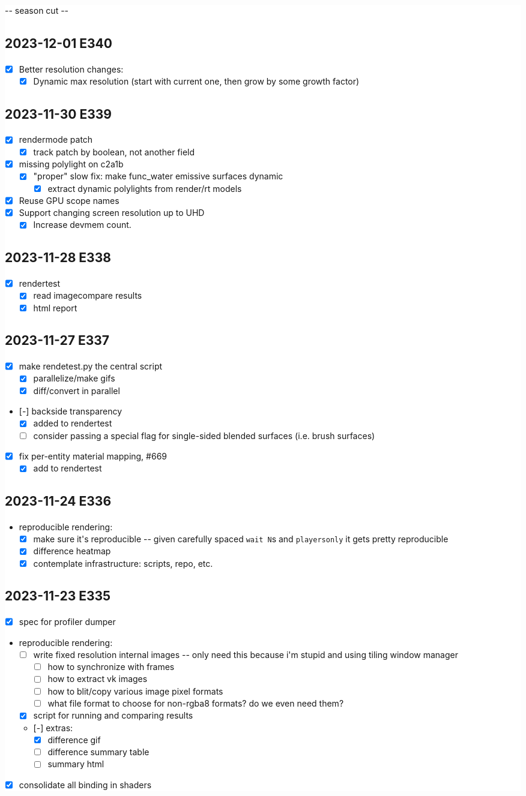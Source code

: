 -- season cut --

## 2023-12-01 E340
- [x] Better resolution changes:
    - [x] Dynamic max resolution (start with current one, then grow by some growth factor)

## 2023-11-30 E339
- [x] rendermode patch
	- [x] track patch by boolean, not another field
- [x] missing polylight on c2a1b
	- [x] "proper" slow fix: make func_water emissive surfaces dynamic
		- [x] extract dynamic polylights from render/rt models
- [x] Reuse GPU scope names
- [x] Support changing screen resolution up to UHD
    - [x] Increase devmem count.

## 2023-11-28 E338
- [x] rendertest
    - [x] read imagecompare results
    - [x] html report

## 2023-11-27 E337
- [x] make rendetest.py the central script
    - [x] parallelize/make gifs
    - [x] diff/convert in parallel
- [-] backside transparency
     - [x] added to rendertest
     - [ ] consider passing a special flag for single-sided blended surfaces (i.e. brush surfaces)
- [x] fix per-entity material mapping, #669
    - [x] add to rendertest

## 2023-11-24 E336
- reproducible rendering:
    - [x] make sure it's reproducible -- given carefully spaced `wait N`s and `playersonly` it gets pretty reproducible
    - [x] difference heatmap
    - [x] contemplate infrastructure: scripts, repo, etc.

## 2023-11-23 E335
- [x] spec for profiler dumper
- reproducible rendering:
    - [ ] write fixed resolution internal images -- only need this because i'm stupid and using tiling window manager
        - [ ] how to synchronize with frames
        - [ ] how to extract vk images
        - [ ] how to blit/copy various image pixel formats
        - [ ] what file format to choose for non-rgba8 formats? do we even need them?
    - [x] script for running and comparing results
    - [-] extras:
        - [x] difference gif
        - [ ] difference summary table
        - [ ] summary html
- [x] consolidate all binding in shaders
